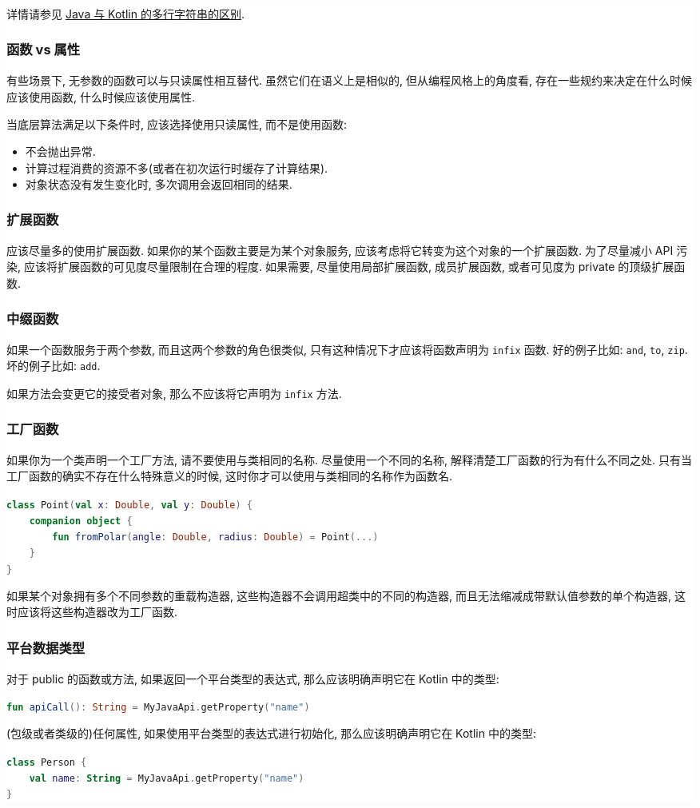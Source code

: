 详情请参见 [Java 与 Kotlin 的多行字符串的区别](java-to-kotlin-idioms-strings.md#use-multiline-strings).

### 函数 vs 属性

有些场景下, 无参数的函数可以与只读属性相互替代.
虽然它们在语义上是相似的, 但从编程风格上的角度看, 存在一些规约来决定在什么时候应该使用函数, 什么时候应该使用属性.

当底层算法满足以下条件时, 应该选择使用只读属性, 而不是使用函数:

* 不会抛出异常.
* 计算过程消费的资源不多(或者在初次运行时缓存了计算结果).
* 对象状态没有发生变化时, 多次调用会返回相同的结果.

### 扩展函数

应该尽量多的使用扩展函数. 如果你的某个函数主要是为某个对象服务, 应该考虑将它转变为这个对象的一个扩展函数.
为了尽量减小 API 污染, 应该将扩展函数的可见度尽量限制在合理的程度.
如果需要, 尽量使用局部扩展函数, 成员扩展函数, 或者可见度为 private 的顶级扩展函数.

### 中缀函数

如果一个函数服务于两个参数, 而且这两个参数的角色很类似, 只有这种情况下才应该将函数声明为 `infix` 函数.
好的例子比如: `and`, `to`, `zip`. 坏的例子比如: `add`.

如果方法会变更它的接受者对象, 那么不应该将它声明为 `infix` 方法.

### 工厂函数

如果你为一个类声明一个工厂方法, 请不要使用与类相同的名称. 尽量使用一个不同的名称, 解释清楚工厂函数的行为有什么不同之处.
只有当工厂函数的确实不存在什么特殊意义的时候, 这时你才可以使用与类相同的名称作为函数名.

```kotlin
class Point(val x: Double, val y: Double) {
    companion object {
        fun fromPolar(angle: Double, radius: Double) = Point(...)
    }
}
```

如果某个对象拥有多个不同参数的重载构造器, 这些构造器不会调用超类中的不同的构造器,
而且无法缩减成带默认值参数的单个构造器, 这时应该将这些构造器改为工厂函数.

### 平台数据类型

对于 public 的函数或方法, 如果返回一个平台类型的表达式, 那么应该明确声明它在 Kotlin 中的类型:

```kotlin
fun apiCall(): String = MyJavaApi.getProperty("name")
```

(包级或者类级的)任何属性, 如果使用平台类型的表达式进行初始化, 那么应该明确声明它在 Kotlin 中的类型:

```kotlin
class Person {
    val name: String = MyJavaApi.getProperty("name")
}
```
